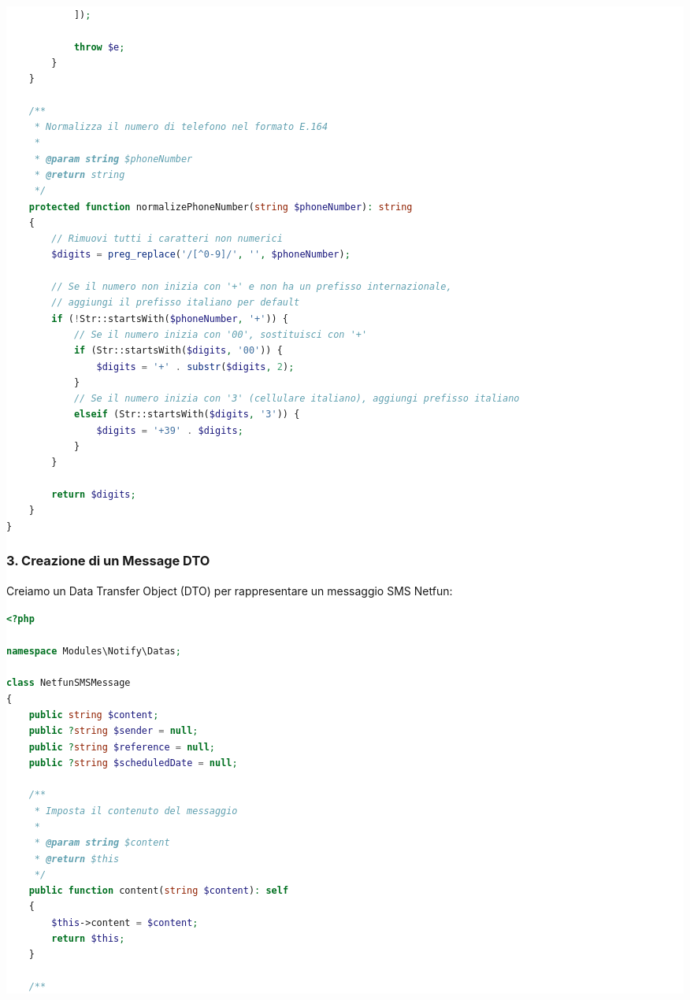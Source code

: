 ```php
            ]);
            
            throw $e;
        }
    }
    
    /**
     * Normalizza il numero di telefono nel formato E.164
     * 
     * @param string $phoneNumber
     * @return string
     */
    protected function normalizePhoneNumber(string $phoneNumber): string
    {
        // Rimuovi tutti i caratteri non numerici
        $digits = preg_replace('/[^0-9]/', '', $phoneNumber);
        
        // Se il numero non inizia con '+' e non ha un prefisso internazionale,
        // aggiungi il prefisso italiano per default
        if (!Str::startsWith($phoneNumber, '+')) {
            // Se il numero inizia con '00', sostituisci con '+'
            if (Str::startsWith($digits, '00')) {
                $digits = '+' . substr($digits, 2);
            } 
            // Se il numero inizia con '3' (cellulare italiano), aggiungi prefisso italiano
            elseif (Str::startsWith($digits, '3')) {
                $digits = '+39' . $digits;
            }
        }
        
        return $digits;
    }
}
```

### 3. Creazione di un Message DTO

Creiamo un Data Transfer Object (DTO) per rappresentare un messaggio SMS Netfun:

```php
<?php

namespace Modules\Notify\Datas;

class NetfunSMSMessage
{
    public string $content;
    public ?string $sender = null;
    public ?string $reference = null;
    public ?string $scheduledDate = null;
    
    /**
     * Imposta il contenuto del messaggio
     * 
     * @param string $content
     * @return $this
     */
    public function content(string $content): self
    {
        $this->content = $content;
        return $this;
    }
    
    /**
```